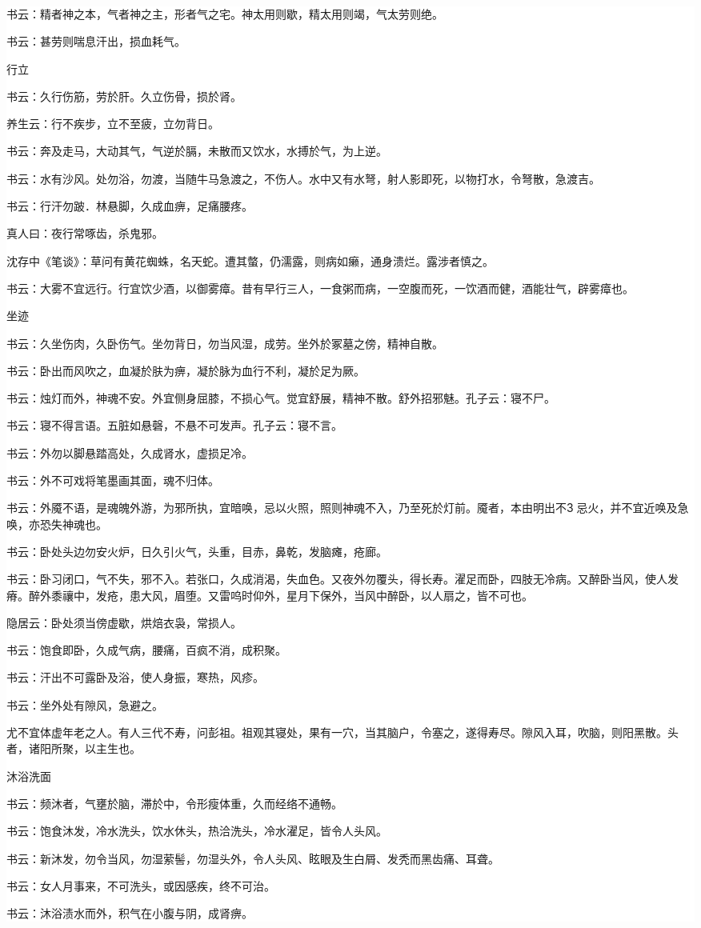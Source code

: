 书云：精者神之本，气者神之主，形者气之宅。神太用则歇，精太用则竭，气太劳则绝。  

书云：甚劳则喘息汗出，损血耗气。  

行立  

书云：久行伤筋，劳於肝。久立伤骨，损於肾。  

养生云：行不疾步，立不至疲，立勿背日。  

书云：奔及走马，大动其气，气逆於膈，未散而又饮水，水搏於气，为上逆。  

书云：水有沙风。处勿浴，勿渡，当随牛马急渡之，不伤人。水中又有水弩，射人影即死，以物打水，令弩散，急渡吉。  

书云：行汗勿跛．林悬脚，久成血痹，足痛腰疼。  

真人曰：夜行常啄齿，杀鬼邪。  

沈存中《笔谈》：草问有黄花蜘蛛，名天蛇。遭其螫，仍濡露，则病如癞，通身溃烂。露涉者慎之。  

书云：大雾不宜远行。行宜饮少酒，以御雾瘴。昔有早行三人，一食粥而病，一空腹而死，一饮酒而健，酒能壮气，辟雾瘴也。  

坐迹  

书云：久坐伤肉，久卧伤气。坐勿背日，勿当风湿，成劳。坐外於冢墓之傍，精神自散。  

书云：卧出而风吹之，血凝於肤为痹，凝於脉为血行不利，凝於足为厥。  

书云：烛灯而外，神魂不安。外宜侧身屈膝，不损心气。觉宜舒展，精神不散。舒外招邪魅。孔子云：寝不尸。  

书云：寝不得言语。五脏如悬磬，不悬不可发声。孔子云：寝不言。  

书云：外勿以脚悬踏高处，久成肾水，虚损足冷。  

书云：外不可戏将笔墨画其面，魂不归体。  

书云：外魇不语，是魂魄外游，为邪所执，宜暗唤，忌以火照，照则神魂不入，乃至死於灯前。魇者，本由明出不3 忌火，并不宜近唤及急唤，亦恐失神魂也。  

书云：卧处头边勿安火炉，日久引火气，头重，目赤，鼻乾，发脑瘫，疮廊。  

书云：卧习闭口，气不失，邪不入。若张口，久成消渴，失血色。又夜外勿覆头，得长寿。濯足而卧，四肢无冷病。又醉卧当风，使人发瘠。醉外黍禳中，发疮，患大风，眉堕。又雷呜时仰外，星月下保外，当风中醉卧，以人扇之，皆不可也。  

隐居云：卧处须当傍虚歇，烘焙衣袅，常损人。  

书云：饱食即卧，久成气病，腰痛，百疯不消，成积聚。  

书云：汗出不可露卧及浴，使人身振，寒热，风疹。  

书云：坐外处有隙风，急避之。  

尤不宜体虚年老之人。有人三代不寿，问彭祖。祖观其寝处，果有一穴，当其脑户，令塞之，遂得寿尽。隙风入耳，吹脑，则阳黑散。头者，诸阳所聚，以主生也。  

沐浴洗面  

书云：频沐者，气壅於脑，滞於中，令形瘦体重，久而经络不通畅。  

书云：饱食沐发，冷水洗头，饮水休头，热洽洗头，冷水濯足，皆令人头风。  

书云：新沐发，勿令当风，勿湿萦髻，勿湿头外，令人头风、眩眼及生白屑、发秃而黑齿痛、耳聋。  

书云：女人月事来，不可洗头，或因感疾，终不可治。  

书云：沐浴渍水而外，积气在小腹与阴，成肾痹。  
